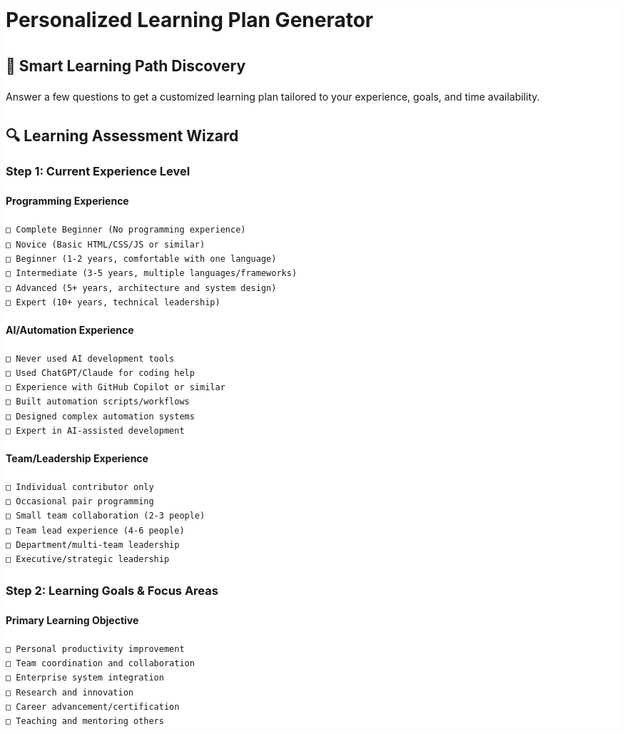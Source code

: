 # Personalized Learning Plan Generator

## 🎯 Smart Learning Path Discovery

Answer a few questions to get a customized learning plan tailored to your experience, goals, and time availability.

## 🔍 Learning Assessment Wizard

### Step 1: Current Experience Level

#### Programming Experience
```
□ Complete Beginner (No programming experience)
□ Novice (Basic HTML/CSS/JS or similar)
□ Beginner (1-2 years, comfortable with one language)
□ Intermediate (3-5 years, multiple languages/frameworks)
□ Advanced (5+ years, architecture and system design)
□ Expert (10+ years, technical leadership)
```

#### AI/Automation Experience
```
□ Never used AI development tools
□ Used ChatGPT/Claude for coding help
□ Experience with GitHub Copilot or similar
□ Built automation scripts/workflows
□ Designed complex automation systems
□ Expert in AI-assisted development
```

#### Team/Leadership Experience
```
□ Individual contributor only
□ Occasional pair programming
□ Small team collaboration (2-3 people)
□ Team lead experience (4-6 people)
□ Department/multi-team leadership
□ Executive/strategic leadership
```

### Step 2: Learning Goals & Focus Areas

#### Primary Learning Objective
```
□ Personal productivity improvement
□ Team coordination and collaboration
□ Enterprise system integration
□ Research and innovation
□ Career advancement/certification
□ Teaching and mentoring others
```
